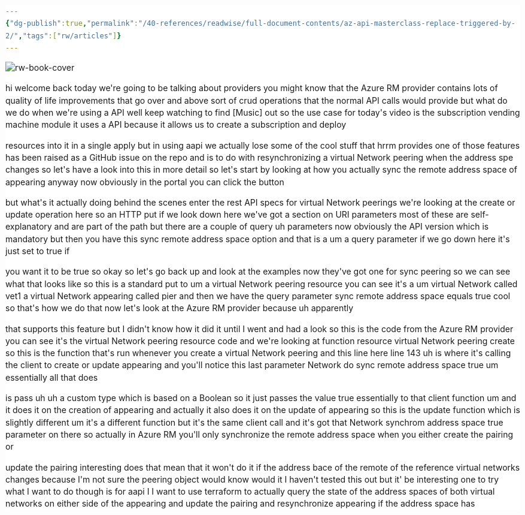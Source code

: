 ```yaml
---
{"dg-publish":true,"permalink":"/40-references/readwise/full-document-contents/az-api-masterclass-replace-triggered-by-2/","tags":["rw/articles"]}
---
```


![rw-book-cover](https://i.ytimg.com/vi/5_39Ed5Lx1E/maxresdefault.jpg)

hi welcome back today we're going to be talking about providers you might know that the Azure RM provider contains lots of quality of life improvements that go over and above sort of crud operations that the normal API calls would provide but what do we do when we're using a API well keep watching to find [Music] out so the use case for today's video is the subscription vending machine module it uses a API because it allows us to create a subscription and deploy 

resources into it in a single apply but in using aapi we actually lose some of the cool stuff that hrrm provides one of those features has been raised as a GitHub issue on the repo and is to do with resynchronizing a virtual Network peering when the address spe changes so let's have a look into this in more detail so let's start by looking at how you actually sync the remote address space of appearing anyway now obviously in the portal you can click the button 

but what's it actually doing behind the scenes enter the rest API specs for virtual Network peerings we're looking at the create or update operation here so an HTTP put if we look down here we've got a section on URI parameters most of these are self-explanatory and are part of the path but there are a couple of query uh parameters now obviously the API version which is mandatory but then you have this sync remote address space option and that is a um a query parameter if we go down here it's just set to true if 

you want it to be true so okay so let's go back up and look at the examples now they've got one for sync peering so we can see what that looks like so this is a standard put to um a virtual Network peering resource you can see it's a um virtual Network called vet1 a virtual Network appearing called pier and then we have the query parameter sync remote address space equals true cool so that's how we do that now let's look at the Azure RM provider because uh apparently 

that supports this feature but I didn't know how it did it until I went and had a look so this is the code from the Azure RM provider you can see it's the virtual Network peering resource code and we're looking at function resource virtual Network peering create so this is the function that's run whenever you create a virtual Network peering and this line here line 143 uh is where it's calling the client to create or update appearing and you'll notice this last parameter Network do sync remote address space true um essentially all that does 

is pass uh uh a custom type which is based on a Boolean so it just passes the value true essentially to that client function um and it does it on the creation of appearing and actually it also does it on the update of appearing so this is the update function which is slightly different um it's a different function but it's the same client call and it's got that Network synchrom address space true parameter on there so actually in Azure RM you'll only synchronize the remote address space when you either create the pairing or 

update the pairing interesting does that mean that it won't do it if the address bace of the remote of the reference virtual networks changes because I'm not sure the peering object would know would it I haven't tested this out but it' be interesting one to try what I want to do though is for aapi I I want to use terraform to actually query the state of the address spaces of both virtual networks on either side of the appearing and update the pairing and resynchronize appearing if the address space has 
